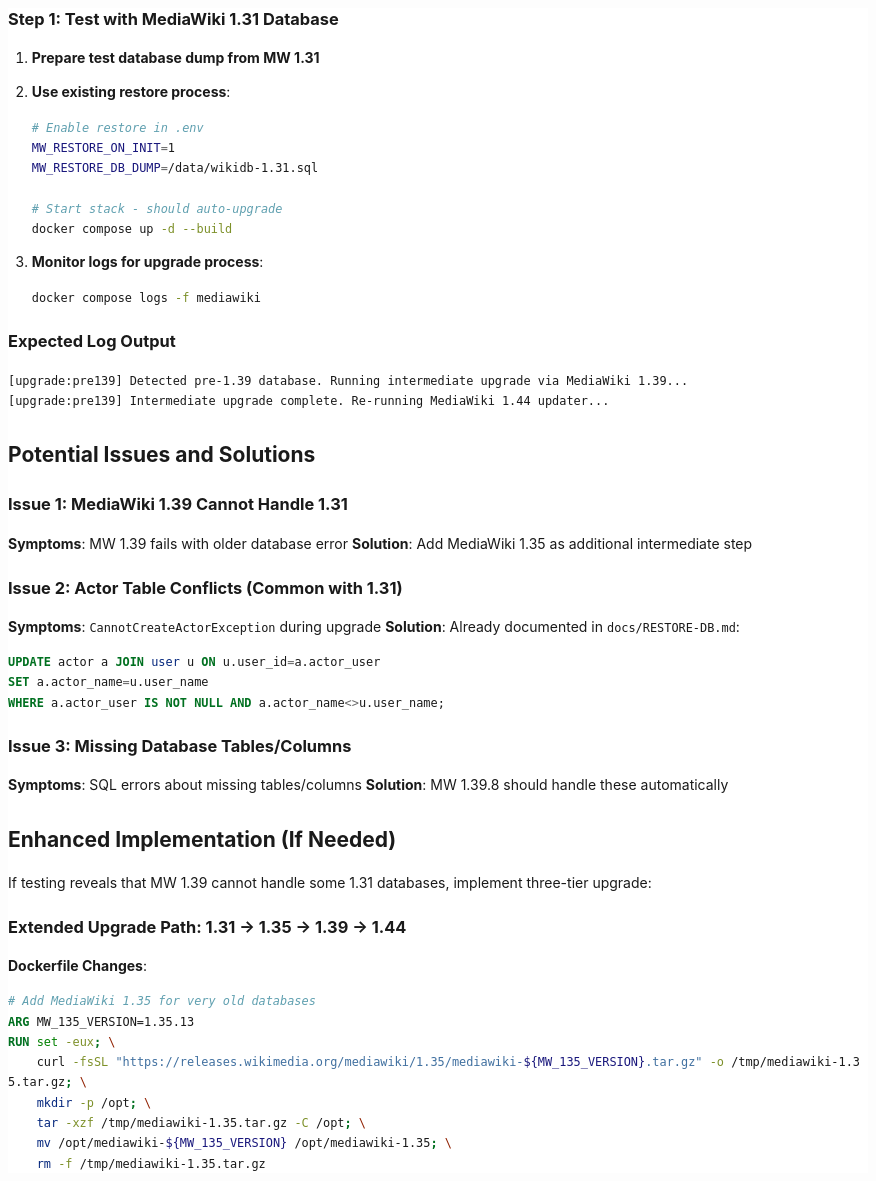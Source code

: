### Step 1: Test with MediaWiki 1.31 Database

1. **Prepare test database dump from MW 1.31**
2. **Use existing restore process**:
   ```bash
   # Enable restore in .env
   MW_RESTORE_ON_INIT=1
   MW_RESTORE_DB_DUMP=/data/wikidb-1.31.sql

   # Start stack - should auto-upgrade
   docker compose up -d --build
   ```

3. **Monitor logs for upgrade process**:
   ```bash
   docker compose logs -f mediawiki
   ```

### Expected Log Output
```
[upgrade:pre139] Detected pre-1.39 database. Running intermediate upgrade via MediaWiki 1.39...
[upgrade:pre139] Intermediate upgrade complete. Re-running MediaWiki 1.44 updater...
```

## Potential Issues and Solutions

### Issue 1: MediaWiki 1.39 Cannot Handle 1.31

**Symptoms**: MW 1.39 fails with older database error
**Solution**: Add MediaWiki 1.35 as additional intermediate step

### Issue 2: Actor Table Conflicts (Common with 1.31)

**Symptoms**: `CannotCreateActorException` during upgrade
**Solution**: Already documented in `docs/RESTORE-DB.md`:
```sql
UPDATE actor a JOIN user u ON u.user_id=a.actor_user
SET a.actor_name=u.user_name
WHERE a.actor_user IS NOT NULL AND a.actor_name<>u.user_name;
```

### Issue 3: Missing Database Tables/Columns

**Symptoms**: SQL errors about missing tables/columns
**Solution**: MW 1.39.8 should handle these automatically

## Enhanced Implementation (If Needed)

If testing reveals that MW 1.39 cannot handle some 1.31 databases, implement three-tier upgrade:

### Extended Upgrade Path: 1.31 → 1.35 → 1.39 → 1.44

**Dockerfile Changes**:
```dockerfile
# Add MediaWiki 1.35 for very old databases
ARG MW_135_VERSION=1.35.13
RUN set -eux; \
    curl -fsSL "https://releases.wikimedia.org/mediawiki/1.35/mediawiki-${MW_135_VERSION}.tar.gz" -o /tmp/mediawiki-1.35.tar.gz; \
    mkdir -p /opt; \
    tar -xzf /tmp/mediawiki-1.35.tar.gz -C /opt; \
    mv /opt/mediawiki-${MW_135_VERSION} /opt/mediawiki-1.35; \
    rm -f /tmp/mediawiki-1.35.tar.gz
```

